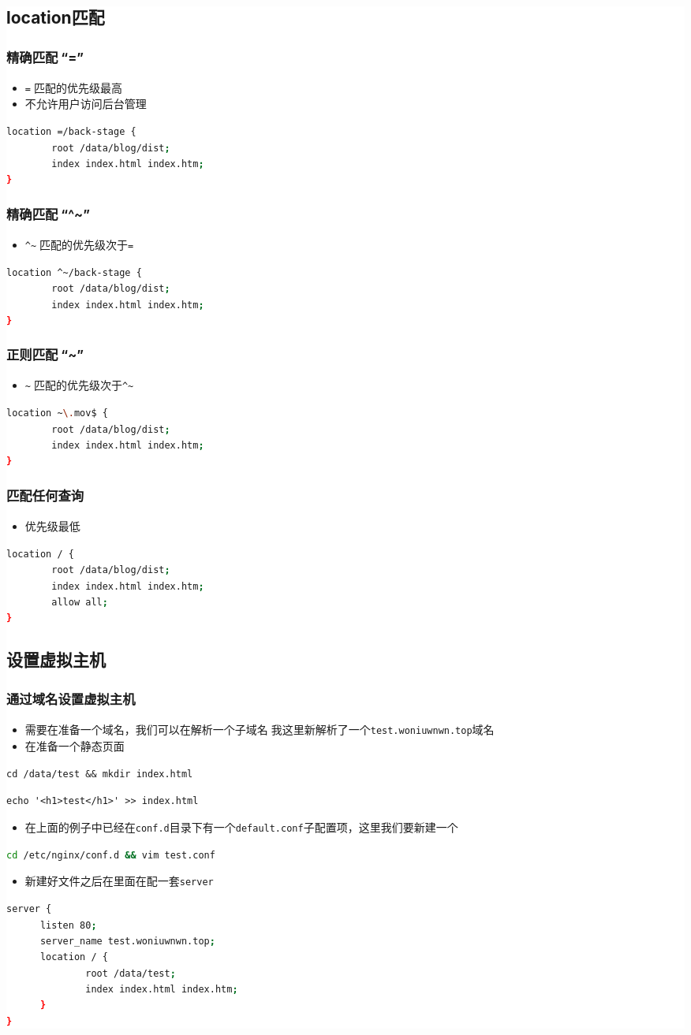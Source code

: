 ## location匹配
### 精确匹配 “=”
* `=` 匹配的优先级最高
* 不允许用户访问后台管理
```bash
location =/back-stage {
        root /data/blog/dist;
        index index.html index.htm;
}
```
### 精确匹配 “^~”
* `^~` 匹配的优先级次于`=`
```bash
location ^~/back-stage {
        root /data/blog/dist;
        index index.html index.htm;
}
```
### 正则匹配 “~”
* `~` 匹配的优先级次于`^~`
```bash
location ~\.mov$ {
        root /data/blog/dist;
        index index.html index.htm;
}
```
### 匹配任何查询
* 优先级最低
```bash
location / {
        root /data/blog/dist;
        index index.html index.htm;
        allow all;
}
```

## 设置虚拟主机

### 通过域名设置虚拟主机
* 需要在准备一个域名，我们可以在解析一个子域名 我这里新解析了一个`test.woniuwnwn.top`域名
* 在准备一个静态页面
```
cd /data/test && mkdir index.html
```
```
echo '<h1>test</h1>' >> index.html
```
* 在上面的例子中已经在`conf.d`目录下有一个`default.conf`子配置项，这里我们要新建一个
```bash
cd /etc/nginx/conf.d && vim test.conf
```
* 新建好文件之后在里面在配一套`server`
```bash
server {
      listen 80;
      server_name test.woniuwnwn.top;
      location / {
              root /data/test;
              index index.html index.htm;
      }
}
```